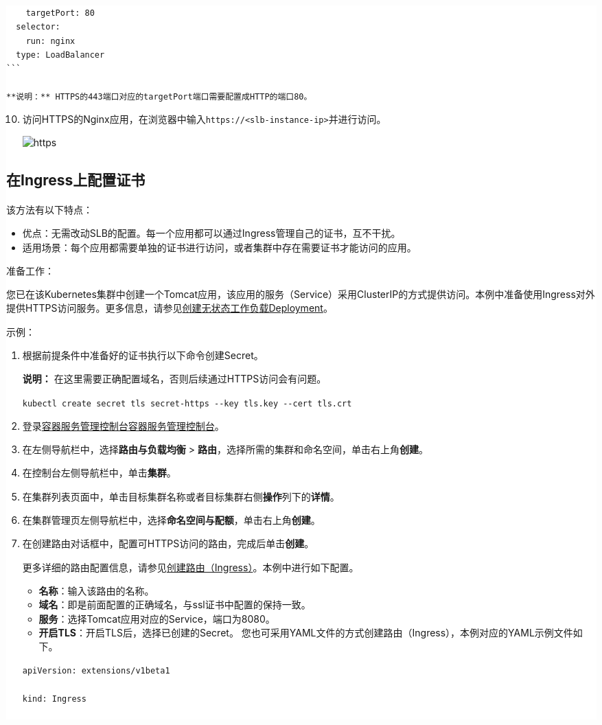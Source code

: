         targetPort: 80
      selector:
        run: nginx
      type: LoadBalancer
    ```

    **说明：** HTTPS的443端口对应的targetPort端口需要配置成HTTP的端口80。

10. 访问HTTPS的Nginx应用，在浏览器中输入`https://<slb-instance-ip>`并进行访问。

    ![https](https://static-aliyun-doc.oss-accelerate.aliyuncs.com/assets/img/zh-CN/3218782161/p241101.png)


## 在Ingress上配置证书

该方法有以下特点：

-   优点：无需改动SLB的配置。每一个应用都可以通过Ingress管理自己的证书，互不干扰。
-   适用场景：每个应用都需要单独的证书进行访问，或者集群中存在需要证书才能访问的应用。

准备工作：

您已在该Kubernetes集群中创建一个Tomcat应用，该应用的服务（Service）采用ClusterIP的方式提供访问。本例中准备使用Ingress对外提供HTTPS访问服务。更多信息，请参见[创建无状态工作负载Deployment](/cn.zh-CN/Kubernetes集群用户指南/应用/工作负载/创建无状态工作负载Deployment.md)。

示例：

1.  根据前提条件中准备好的证书执行以下命令创建Secret。

    **说明：** 在这里需要正确配置域名，否则后续通过HTTPS访问会有问题。

    ```
    kubectl create secret tls secret-https --key tls.key --cert tls.crt      
    ```

2.  登录[容器服务管理控制台](https://cs.console.aliyun.com)[容器服务管理控制台](https://partners-intl.console.aliyun.com/#/cs)。

3.  在左侧导航栏中，选择**路由与负载均衡** \> **路由**，选择所需的集群和命名空间，单击右上角**创建**。

4.  在控制台左侧导航栏中，单击**集群**。

5.  在集群列表页面中，单击目标集群名称或者目标集群右侧**操作**列下的**详情**。

6.  在集群管理页左侧导航栏中，选择**命名空间与配额**，单击右上角**创建**。

7.  在创建路由对话框中，配置可HTTPS访问的路由，完成后单击**创建**。

    更多详细的路由配置信息，请参见[创建路由（Ingress）](/cn.zh-CN/Kubernetes集群用户指南/网络/Ingress管理/Ingress基本操作.md)。本例中进行如下配置。

    -   **名称**：输入该路由的名称。
    -   **域名**：即是前面配置的正确域名，与ssl证书中配置的保持一致。
    -   **服务**：选择Tomcat应用对应的Service，端口为8080。
    -   **开启TLS**：开启TLS后，选择已创建的Secret。
    您也可采用YAML文件的方式创建路由（Ingress），本例对应的YAML示例文件如下。

    ```
    apiVersion: extensions/v1beta1
    
    kind: Ingress
    